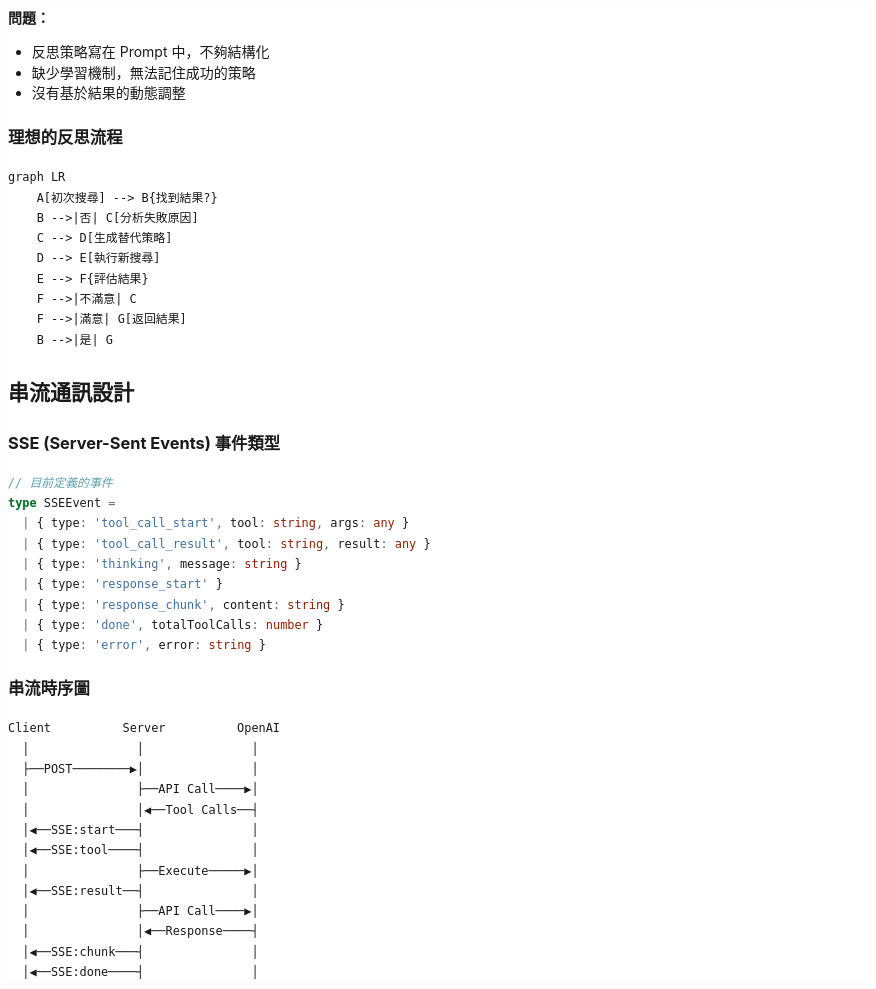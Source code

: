**問題：**
- 反思策略寫在 Prompt 中，不夠結構化
- 缺少學習機制，無法記住成功的策略
- 沒有基於結果的動態調整

### 理想的反思流程

```mermaid
graph LR
    A[初次搜尋] --> B{找到結果?}
    B -->|否| C[分析失敗原因]
    C --> D[生成替代策略]
    D --> E[執行新搜尋]
    E --> F{評估結果}
    F -->|不滿意| C
    F -->|滿意| G[返回結果]
    B -->|是| G
```

## 串流通訊設計

### SSE (Server-Sent Events) 事件類型

```typescript
// 目前定義的事件
type SSEEvent = 
  | { type: 'tool_call_start', tool: string, args: any }
  | { type: 'tool_call_result', tool: string, result: any }
  | { type: 'thinking', message: string }
  | { type: 'response_start' }
  | { type: 'response_chunk', content: string }
  | { type: 'done', totalToolCalls: number }
  | { type: 'error', error: string }
```

### 串流時序圖

```
Client          Server          OpenAI
  │               │               │
  ├──POST────────▶│               │
  │               ├──API Call────▶│
  │               │◀──Tool Calls──┤
  │◀──SSE:start───┤               │
  │◀──SSE:tool────┤               │
  │               ├──Execute─────▶│
  │◀──SSE:result──┤               │
  │               ├──API Call────▶│
  │               │◀──Response────┤
  │◀──SSE:chunk───┤               │
  │◀──SSE:done────┤               │
```
